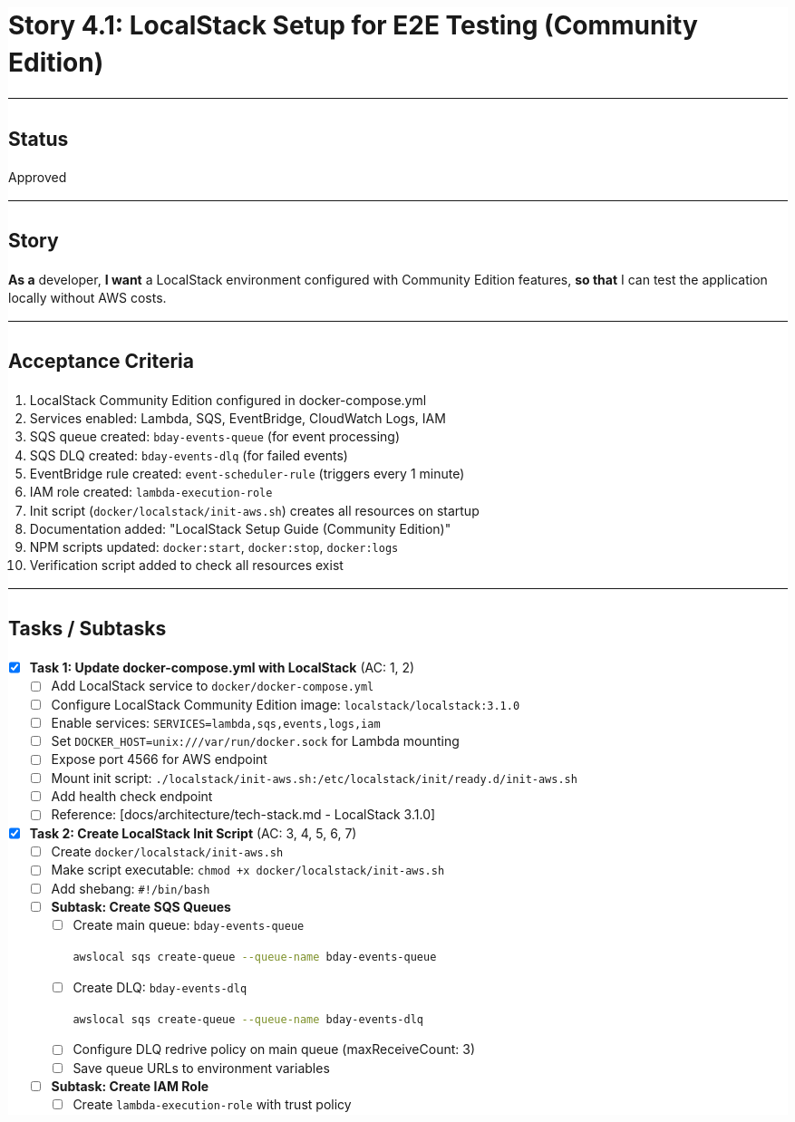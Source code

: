 # Story 4.1: LocalStack Setup for E2E Testing (Community Edition)

---

## Status

Approved

---

## Story

**As a** developer,
**I want** a LocalStack environment configured with Community Edition features,
**so that** I can test the application locally without AWS costs.

---

## Acceptance Criteria

1. LocalStack Community Edition configured in docker-compose.yml
2. Services enabled: Lambda, SQS, EventBridge, CloudWatch Logs, IAM
3. SQS queue created: `bday-events-queue` (for event processing)
4. SQS DLQ created: `bday-events-dlq` (for failed events)
5. EventBridge rule created: `event-scheduler-rule` (triggers every 1 minute)
6. IAM role created: `lambda-execution-role`
7. Init script (`docker/localstack/init-aws.sh`) creates all resources on startup
8. Documentation added: "LocalStack Setup Guide (Community Edition)"
9. NPM scripts updated: `docker:start`, `docker:stop`, `docker:logs`
10. Verification script added to check all resources exist

---

## Tasks / Subtasks

- [x] **Task 1: Update docker-compose.yml with LocalStack** (AC: 1, 2)
  - [ ] Add LocalStack service to `docker/docker-compose.yml`
  - [ ] Configure LocalStack Community Edition image: `localstack/localstack:3.1.0`
  - [ ] Enable services: `SERVICES=lambda,sqs,events,logs,iam`
  - [ ] Set `DOCKER_HOST=unix:///var/run/docker.sock` for Lambda mounting
  - [ ] Expose port 4566 for AWS endpoint
  - [ ] Mount init script: `./localstack/init-aws.sh:/etc/localstack/init/ready.d/init-aws.sh`
  - [ ] Add health check endpoint
  - [ ] Reference: [docs/architecture/tech-stack.md - LocalStack 3.1.0]

- [x] **Task 2: Create LocalStack Init Script** (AC: 3, 4, 5, 6, 7)
  - [ ] Create `docker/localstack/init-aws.sh`
  - [ ] Make script executable: `chmod +x docker/localstack/init-aws.sh`
  - [ ] Add shebang: `#!/bin/bash`
  - [ ] **Subtask: Create SQS Queues**
    - [ ] Create main queue: `bday-events-queue`
      ```bash
      awslocal sqs create-queue --queue-name bday-events-queue
      ```
    - [ ] Create DLQ: `bday-events-dlq`
      ```bash
      awslocal sqs create-queue --queue-name bday-events-dlq
      ```
    - [ ] Configure DLQ redrive policy on main queue (maxReceiveCount: 3)
    - [ ] Save queue URLs to environment variables
  - [ ] **Subtask: Create IAM Role**
    - [ ] Create `lambda-execution-role` with trust policy